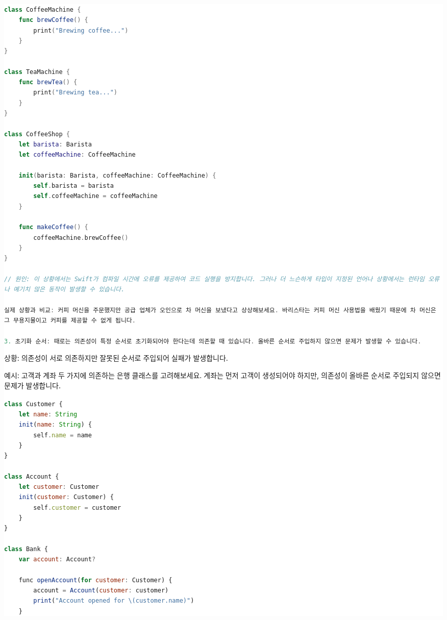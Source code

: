 <div class="content-ad"></div>

```swift
class CoffeeMachine {
    func brewCoffee() {
        print("Brewing coffee...")
    }
}

class TeaMachine {
    func brewTea() {
        print("Brewing tea...")
    }
}

class CoffeeShop {
    let barista: Barista
    let coffeeMachine: CoffeeMachine

    init(barista: Barista, coffeeMachine: CoffeeMachine) {
        self.barista = barista
        self.coffeeMachine = coffeeMachine
    }

    func makeCoffee() {
        coffeeMachine.brewCoffee()
    }
}

// 원인: 이 상황에서는 Swift가 컴파일 시간에 오류를 제공하여 코드 실행을 방지합니다. 그러나 더 느슨하게 타입이 지정된 언어나 상황에서는 런타임 오류나 예기치 않은 동작이 발생할 수 있습니다.

실제 상황과 비교: 커피 머신을 주문했지만 공급 업체가 오인으로 차 머신을 보냈다고 상상해보세요. 바리스타는 커피 머신 사용법을 배웠기 때문에 차 머신은 그 무용지물이고 커피를 제공할 수 없게 됩니다.

3. 초기화 순서: 때로는 의존성이 특정 순서로 초기화되어야 한다는데 의존할 때 있습니다. 올바른 순서로 주입하지 않으면 문제가 발생할 수 있습니다.
```

<div class="content-ad"></div>

상황: 의존성이 서로 의존하지만 잘못된 순서로 주입되어 실패가 발생합니다.

예시: 고객과 계좌 두 가지에 의존하는 은행 클래스를 고려해보세요. 계좌는 먼저 고객이 생성되어야 하지만, 의존성이 올바른 순서로 주입되지 않으면 문제가 발생합니다.

```js
class Customer {
    let name: String
    init(name: String) {
        self.name = name
    }
}

class Account {
    let customer: Customer
    init(customer: Customer) {
        self.customer = customer
    }
}

class Bank {
    var account: Account?

    func openAccount(for customer: Customer) {
        account = Account(customer: customer)
        print("Account opened for \(customer.name)")
    }
```